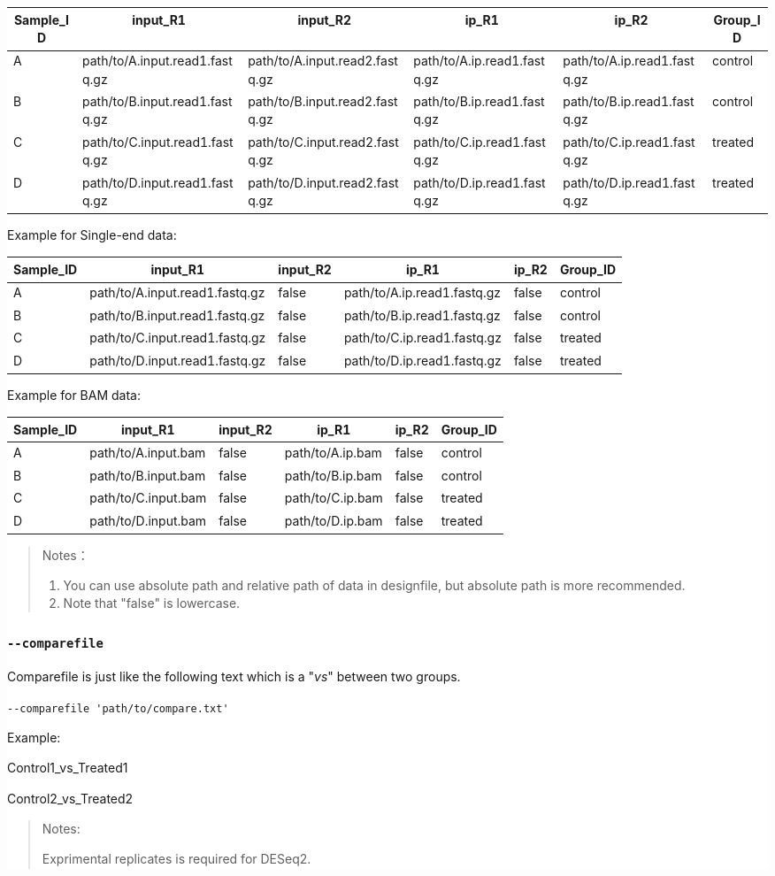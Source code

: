 | Sample_ID | input_R1                       | input_R2                       | ip_R1                       | ip_R2                       | Group_ID |
| --------- | ------------------------------ | ------------------------------ | --------------------------- | --------------------------- | -------- |
| A         | path/to/A.input.read1.fastq.gz | path/to/A.input.read2.fastq.gz | path/to/A.ip.read1.fastq.gz | path/to/A.ip.read1.fastq.gz | control  |
| B         | path/to/B.input.read1.fastq.gz | path/to/B.input.read2.fastq.gz | path/to/B.ip.read1.fastq.gz | path/to/B.ip.read1.fastq.gz | control  |
| C         | path/to/C.input.read1.fastq.gz | path/to/C.input.read2.fastq.gz | path/to/C.ip.read1.fastq.gz | path/to/C.ip.read1.fastq.gz | treated  |
| D         | path/to/D.input.read1.fastq.gz | path/to/D.input.read2.fastq.gz | path/to/D.ip.read1.fastq.gz | path/to/D.ip.read1.fastq.gz | treated  |

Example for Single-end data:

| Sample_ID | input_R1                       | input_R2 | ip_R1                       | ip_R2 | Group_ID |
| --------- | ------------------------------ | -------- | --------------------------- | ----- | -------- |
| A         | path/to/A.input.read1.fastq.gz | false    | path/to/A.ip.read1.fastq.gz | false | control  |
| B         | path/to/B.input.read1.fastq.gz | false    | path/to/B.ip.read1.fastq.gz | false | control  |
| C         | path/to/C.input.read1.fastq.gz | false    | path/to/C.ip.read1.fastq.gz | false | treated  |
| D         | path/to/D.input.read1.fastq.gz | false    | path/to/D.ip.read1.fastq.gz | false | treated  |

Example for BAM data:

| Sample_ID | input_R1            | input_R2 | ip_R1            | ip_R2 | Group_ID |
| --------- | ------------------- | -------- | ---------------- | ----- | -------- |
| A         | path/to/A.input.bam | false    | path/to/A.ip.bam | false | control  |
| B         | path/to/B.input.bam | false    | path/to/B.ip.bam | false | control  |
| C         | path/to/C.input.bam | false    | path/to/C.ip.bam | false | treated  |
| D         | path/to/D.input.bam | false    | path/to/D.ip.bam | false | treated  |

> Notes：
>
> 1. You can use absolute path and relative path of data in designfile, but absolute path is more recommended.
> 2. Note that "false" is lowercase.

### `--comparefile`

Comparefile is just like the following text which is a "_vs_" between two groups.

```shell
--comparefile 'path/to/compare.txt'
```

Example:

Control1_vs_Treated1

Control2_vs_Treated2

> Notes:
>
> Exprimental replicates is required for DESeq2.
